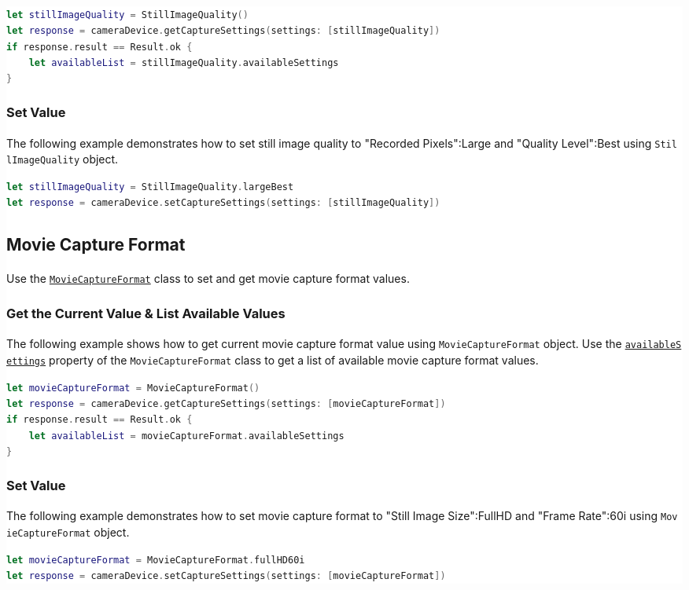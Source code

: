 ```swift
let stillImageQuality = StillImageQuality()
let response = cameraDevice.getCaptureSettings(settings: [stillImageQuality])
if response.result == Result.ok {
    let availableList = stillImageQuality.availableSettings
}
```

### Set Value

The following example demonstrates how to set still image quality to "Recorded Pixels":Large and "Quality Level":Best using `StillImageQuality` object.

```swift
let stillImageQuality = StillImageQuality.largeBest
let response = cameraDevice.setCaptureSettings(settings: [stillImageQuality])
```

<a name="movie-capture-format"></a>
## Movie Capture Format

Use the [`MovieCaptureFormat`](../../api_reference/Classes/MovieCaptureFormat.html) class to set and get movie capture format values.

### Get the Current Value & List Available Values

The following example shows how to get current movie capture format value using `MovieCaptureFormat` object.
Use the [`availableSettings`](../../api_reference/Classes/CaptureSetting.html#/s:22RICOHCameraWirelessSDK14CaptureSettingC17availableSettingsSayACGv) property of the `MovieCaptureFormat` class to get a list of available movie capture format values.

```swift
let movieCaptureFormat = MovieCaptureFormat()
let response = cameraDevice.getCaptureSettings(settings: [movieCaptureFormat])
if response.result == Result.ok {
    let availableList = movieCaptureFormat.availableSettings
}
```

### Set Value

The following example demonstrates how to set movie capture format to "Still Image Size":FullHD and "Frame Rate":60i using `MovieCaptureFormat` object.

```swift
let movieCaptureFormat = MovieCaptureFormat.fullHD60i
let response = cameraDevice.setCaptureSettings(settings: [movieCaptureFormat])
```

